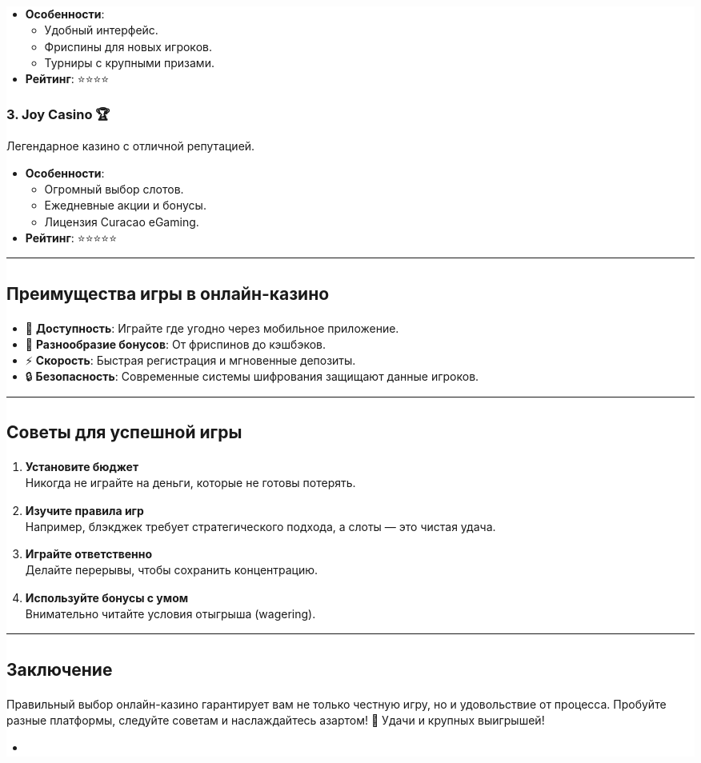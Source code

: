 - **Особенности**:  
  - Удобный интерфейс.  
  - Фриспины для новых игроков.  
  - Турниры с крупными призами.  
- **Рейтинг**: ⭐⭐⭐⭐  

### 3. Joy Casino 🏆  
Легендарное казино с отличной репутацией.  

- **Особенности**:  
  - Огромный выбор слотов.  
  - Ежедневные акции и бонусы.  
  - Лицензия Curacao eGaming.  
- **Рейтинг**: ⭐⭐⭐⭐⭐  

---

## Преимущества игры в онлайн-казино  

- 📱 **Доступность**: Играйте где угодно через мобильное приложение.  
- 🎉 **Разнообразие бонусов**: От фриспинов до кэшбэков.  
- ⚡ **Скорость**: Быстрая регистрация и мгновенные депозиты.  
- 🔒 **Безопасность**: Современные системы шифрования защищают данные игроков.  

---

## Советы для успешной игры  

1. **Установите бюджет**  
   Никогда не играйте на деньги, которые не готовы потерять.  

2. **Изучите правила игр**  
   Например, блэкджек требует стратегического подхода, а слоты — это чистая удача.  

3. **Играйте ответственно**  
   Делайте перерывы, чтобы сохранить концентрацию.  

4. **Используйте бонусы с умом**  
   Внимательно читайте условия отыгрыша (wagering).  

---

## Заключение  

Правильный выбор онлайн-казино гарантирует вам не только честную игру, но и удовольствие от процесса. Пробуйте разные платформы, следуйте советам и наслаждайтесь азартом! 🎲 Удачи и крупных выигрышей!  

-
